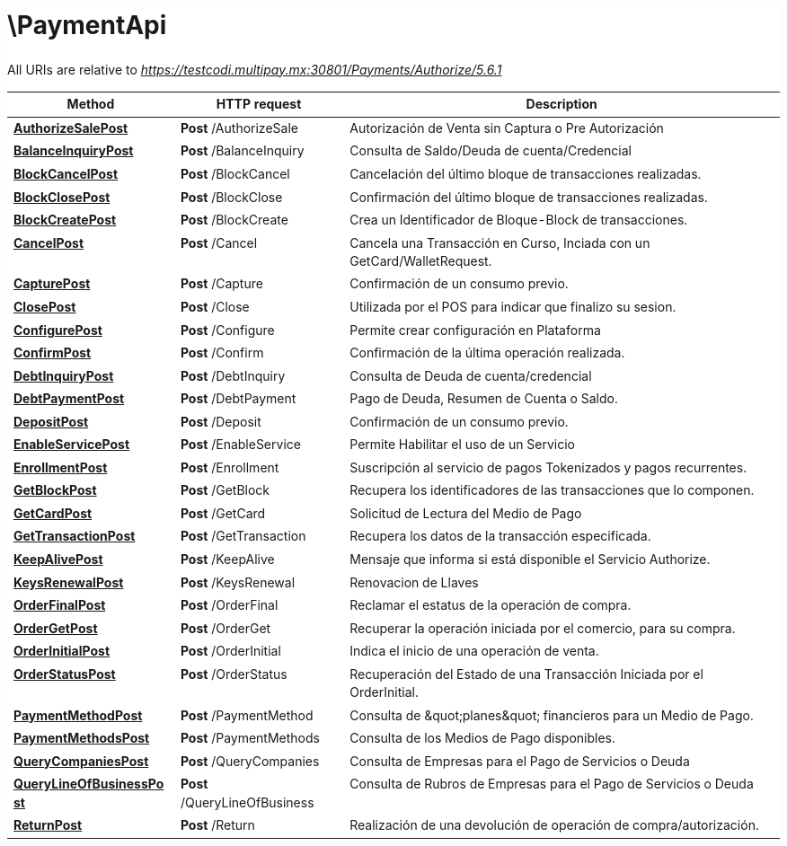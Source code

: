# \PaymentApi

All URIs are relative to *https://testcodi.multipay.mx:30801/Payments/Authorize/5.6.1*

Method | HTTP request | Description
------------- | ------------- | -------------
[**AuthorizeSalePost**](PaymentApi.md#AuthorizeSalePost) | **Post** /AuthorizeSale | Autorización de Venta sin Captura o Pre Autorización
[**BalanceInquiryPost**](PaymentApi.md#BalanceInquiryPost) | **Post** /BalanceInquiry | Consulta de Saldo/Deuda de cuenta/Credencial
[**BlockCancelPost**](PaymentApi.md#BlockCancelPost) | **Post** /BlockCancel | Cancelación del último bloque de transacciones realizadas.
[**BlockClosePost**](PaymentApi.md#BlockClosePost) | **Post** /BlockClose | Confirmación del último bloque de transacciones realizadas.
[**BlockCreatePost**](PaymentApi.md#BlockCreatePost) | **Post** /BlockCreate | Crea un Identificador de Bloque-Block de transacciones.
[**CancelPost**](PaymentApi.md#CancelPost) | **Post** /Cancel | Cancela una Transacción en Curso, Inciada con un GetCard/WalletRequest.
[**CapturePost**](PaymentApi.md#CapturePost) | **Post** /Capture | Confirmación de un consumo previo.
[**ClosePost**](PaymentApi.md#ClosePost) | **Post** /Close | Utilizada por el POS para indicar que finalizo su sesion.
[**ConfigurePost**](PaymentApi.md#ConfigurePost) | **Post** /Configure | Permite crear configuración en Plataforma
[**ConfirmPost**](PaymentApi.md#ConfirmPost) | **Post** /Confirm | Confirmación de la última operación realizada.
[**DebtInquiryPost**](PaymentApi.md#DebtInquiryPost) | **Post** /DebtInquiry | Consulta de Deuda de cuenta/credencial
[**DebtPaymentPost**](PaymentApi.md#DebtPaymentPost) | **Post** /DebtPayment | Pago de Deuda, Resumen de Cuenta o Saldo.
[**DepositPost**](PaymentApi.md#DepositPost) | **Post** /Deposit | Confirmación de un consumo previo.
[**EnableServicePost**](PaymentApi.md#EnableServicePost) | **Post** /EnableService | Permite Habilitar el uso de un Servicio
[**EnrollmentPost**](PaymentApi.md#EnrollmentPost) | **Post** /Enrollment | Suscripción al servicio de pagos Tokenizados y pagos recurrentes.
[**GetBlockPost**](PaymentApi.md#GetBlockPost) | **Post** /GetBlock | Recupera los identificadores de las transacciones que  lo componen.
[**GetCardPost**](PaymentApi.md#GetCardPost) | **Post** /GetCard | Solicitud de Lectura del Medio de Pago
[**GetTransactionPost**](PaymentApi.md#GetTransactionPost) | **Post** /GetTransaction | Recupera los datos de la transacción especificada. 
[**KeepAlivePost**](PaymentApi.md#KeepAlivePost) | **Post** /KeepAlive | Mensaje que informa si está disponible el Servicio Authorize.
[**KeysRenewalPost**](PaymentApi.md#KeysRenewalPost) | **Post** /KeysRenewal | Renovacion de Llaves
[**OrderFinalPost**](PaymentApi.md#OrderFinalPost) | **Post** /OrderFinal | Reclamar el estatus de la operación de compra.
[**OrderGetPost**](PaymentApi.md#OrderGetPost) | **Post** /OrderGet | Recuperar la operación iniciada por el comercio, para su compra.
[**OrderInitialPost**](PaymentApi.md#OrderInitialPost) | **Post** /OrderInitial | Indica el inicio de una operación de venta.
[**OrderStatusPost**](PaymentApi.md#OrderStatusPost) | **Post** /OrderStatus | Recuperación del Estado de una Transacción Iniciada por el OrderInitial.
[**PaymentMethodPost**](PaymentApi.md#PaymentMethodPost) | **Post** /PaymentMethod | Consulta de  \&quot;planes\&quot; financieros para un Medio de Pago.
[**PaymentMethodsPost**](PaymentApi.md#PaymentMethodsPost) | **Post** /PaymentMethods | Consulta de los Medios de Pago  disponibles.
[**QueryCompaniesPost**](PaymentApi.md#QueryCompaniesPost) | **Post** /QueryCompanies | Consulta de Empresas para el Pago de Servicios o Deuda
[**QueryLineOfBusinessPost**](PaymentApi.md#QueryLineOfBusinessPost) | **Post** /QueryLineOfBusiness | Consulta de Rubros de Empresas para el Pago de Servicios o Deuda
[**ReturnPost**](PaymentApi.md#ReturnPost) | **Post** /Return | Realización de una devolución de operación de compra/autorización.